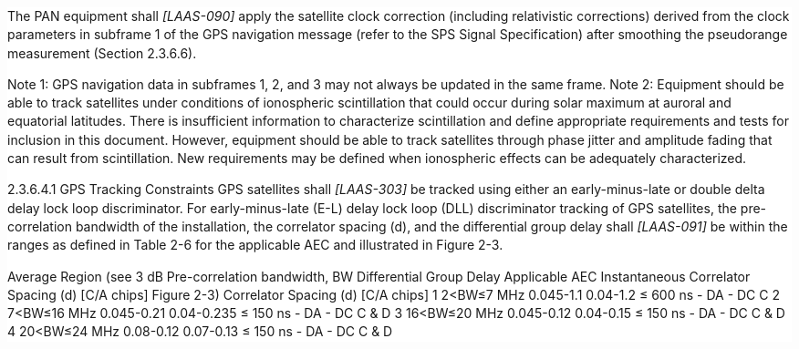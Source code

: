 The PAN equipment shall *[LAAS-090]* apply the satellite clock correction 
(including relativistic corrections) derived from the clock parameters in subframe 1 of the GPS navigation message (refer to the SPS Signal Specification) after smoothing the pseudorange measurement (Section 2.3.6.6). 

Note 1: GPS navigation data in subframes 1, 2, and 3 may not always be updated 
in the same frame. 
Note 2: Equipment should be able to track satellites under conditions of 
ionospheric scintillation that could occur during solar maximum at auroral and equatorial latitudes.  There is insufficient information to 
characterize scintillation and define appropriate requirements and tests for inclusion in this document.  However, equipment should be able to track satellites through phase jitter and amplitude fading that can result from scintillation.  New requirements may be defined when ionospheric effects can be adequately characterized. 

2.3.6.4.1 
GPS Tracking Constraints GPS satellites shall *[LAAS-303]* be tracked using either an early-minus-late or double delta delay lock loop discriminator. For early-minus-late (E-L) delay lock loop (DLL) discriminator tracking of GPS satellites, the pre-correlation bandwidth of the installation, the correlator spacing (d), and the differential group delay shall *[LAAS-091]* be within the ranges as defined in Table 2-6 for the applicable AEC and illustrated in Figure 2-3. 

Average 
Region 
(see 
3 dB Pre-correlation 
bandwidth, BW 
Differential Group 
Delay 
Applicable 
AEC 
Instantaneous 
Correlator 
Spacing (d) 
[C/A chips] 
Figure 
2-3) 
Correlator 
Spacing (d) 
[C/A chips] 
1 
2<BW≤7 MHz 
0.045-1.1 
0.04-1.2 
≤ 600 ns - DA - DC
C 
2 
7<BW≤16 MHz 
0.045-0.21 
0.04-0.235 
≤ 150 ns - DA - DC
C & D 
3 
16<BW≤20 MHz 
0.045-0.12 
0.04-0.15 
≤ 150 ns - DA - DC
C & D 
4 
20<BW≤24 MHz 
0.08-0.12 
0.07-0.13 
≤ 150 ns - DA - DC
C & D 
